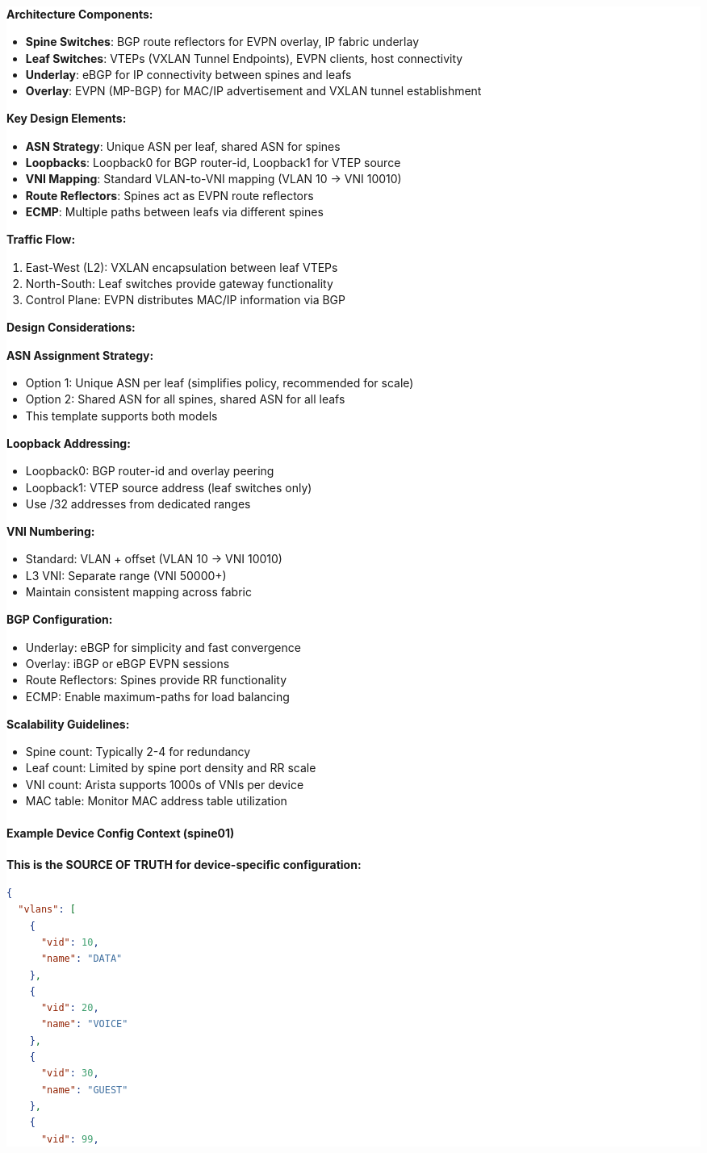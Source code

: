 **Architecture Components:**
- **Spine Switches**: BGP route reflectors for EVPN overlay, IP fabric underlay
- **Leaf Switches**: VTEPs (VXLAN Tunnel Endpoints), EVPN clients, host connectivity
- **Underlay**: eBGP for IP connectivity between spines and leafs
- **Overlay**: EVPN (MP-BGP) for MAC/IP advertisement and VXLAN tunnel establishment

**Key Design Elements:**
- **ASN Strategy**: Unique ASN per leaf, shared ASN for spines
- **Loopbacks**: Loopback0 for BGP router-id, Loopback1 for VTEP source
- **VNI Mapping**: Standard VLAN-to-VNI mapping (VLAN 10 → VNI 10010)
- **Route Reflectors**: Spines act as EVPN route reflectors
- **ECMP**: Multiple paths between leafs via different spines

**Traffic Flow:**
1. East-West (L2): VXLAN encapsulation between leaf VTEPs
2. North-South: Leaf switches provide gateway functionality
3. Control Plane: EVPN distributes MAC/IP information via BGP

**Design Considerations:**

**ASN Assignment Strategy:**
- Option 1: Unique ASN per leaf (simplifies policy, recommended for scale)
- Option 2: Shared ASN for all spines, shared ASN for all leafs
- This template supports both models

**Loopback Addressing:**
- Loopback0: BGP router-id and overlay peering
- Loopback1: VTEP source address (leaf switches only)
- Use /32 addresses from dedicated ranges

**VNI Numbering:**
- Standard: VLAN + offset (VLAN 10 → VNI 10010)
- L3 VNI: Separate range (VNI 50000+)
- Maintain consistent mapping across fabric

**BGP Configuration:**
- Underlay: eBGP for simplicity and fast convergence
- Overlay: iBGP or eBGP EVPN sessions
- Route Reflectors: Spines provide RR functionality
- ECMP: Enable maximum-paths for load balancing

**Scalability Guidelines:**
- Spine count: Typically 2-4 for redundancy
- Leaf count: Limited by spine port density and RR scale
- VNI count: Arista supports 1000s of VNIs per device
- MAC table: Monitor MAC address table utilization

#### Example Device Config Context (spine01)

**This is the SOURCE OF TRUTH for device-specific configuration:**

```json
{
  "vlans": [
    {
      "vid": 10,
      "name": "DATA"
    },
    {
      "vid": 20,
      "name": "VOICE"
    },
    {
      "vid": 30,
      "name": "GUEST"
    },
    {
      "vid": 99,
```